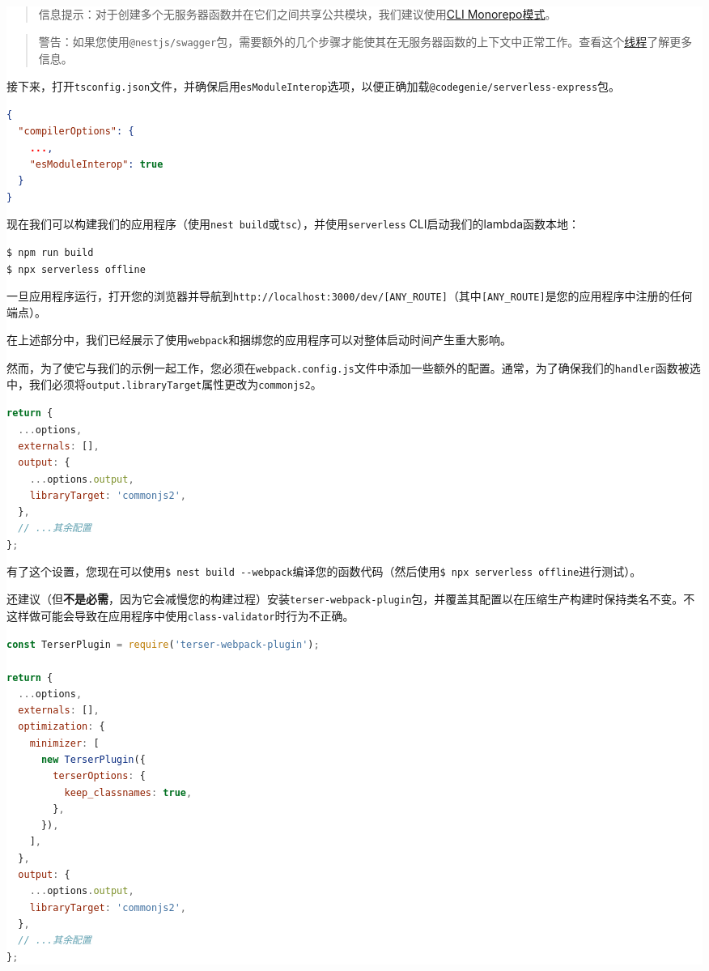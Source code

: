 
> 信息提示：对于创建多个无服务器函数并在它们之间共享公共模块，我们建议使用[CLI Monorepo模式](/cli/monorepo#monorepo-mode)。

> 警告：如果您使用`@nestjs/swagger`包，需要额外的几个步骤才能使其在无服务器函数的上下文中正常工作。查看这个[线程](https://github.com/nestjs/swagger/issues/199)了解更多信息。

接下来，打开`tsconfig.json`文件，并确保启用`esModuleInterop`选项，以便正确加载`@codegenie/serverless-express`包。

```json
{
  "compilerOptions": {
    ...,
    "esModuleInterop": true
  }
}
```

现在我们可以构建我们的应用程序（使用`nest build`或`tsc`），并使用`serverless` CLI启动我们的lambda函数本地：

```bash
$ npm run build
$ npx serverless offline
```

一旦应用程序运行，打开您的浏览器并导航到`http://localhost:3000/dev/[ANY_ROUTE]`（其中`[ANY_ROUTE]`是您的应用程序中注册的任何端点）。

在上述部分中，我们已经展示了使用`webpack`和捆绑您的应用程序可以对整体启动时间产生重大影响。

然而，为了使它与我们的示例一起工作，您必须在`webpack.config.js`文件中添加一些额外的配置。通常，为了确保我们的`handler`函数被选中，我们必须将`output.libraryTarget`属性更改为`commonjs2`。

```javascript
return {
  ...options,
  externals: [],
  output: {
    ...options.output,
    libraryTarget: 'commonjs2',
  },
  // ...其余配置
};
```

有了这个设置，您现在可以使用`$ nest build --webpack`编译您的函数代码（然后使用`$ npx serverless offline`进行测试）。

还建议（但**不是必需**，因为它会减慢您的构建过程）安装`terser-webpack-plugin`包，并覆盖其配置以在压缩生产构建时保持类名不变。不这样做可能会导致在应用程序中使用`class-validator`时行为不正确。

```javascript
const TerserPlugin = require('terser-webpack-plugin');

return {
  ...options,
  externals: [],
  optimization: {
    minimizer: [
      new TerserPlugin({
        terserOptions: {
          keep_classnames: true,
        },
      }),
    ],
  },
  output: {
    ...options.output,
    libraryTarget: 'commonjs2',
  },
  // ...其余配置
};
```
